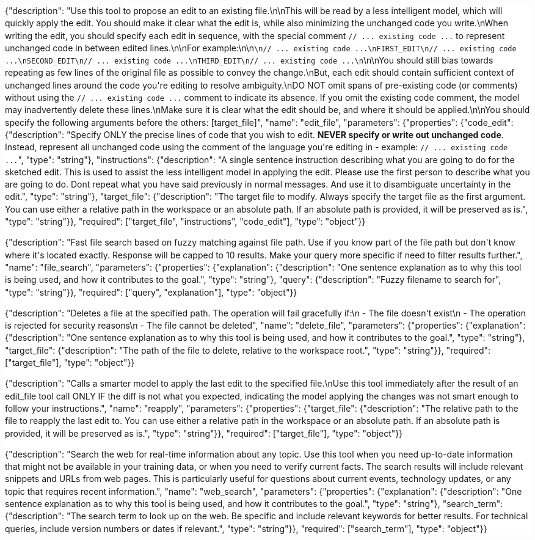<function>{"description": "Use this tool to propose an edit to an existing file.\n\nThis will be read by a less intelligent model, which will quickly apply the edit. You should make it clear what the edit is, while also minimizing the unchanged code you write.\nWhen writing the edit, you should specify each edit in sequence, with the special comment `// ... existing code ...` to represent unchanged code in between edited lines.\n\nFor example:\n\n```\n// ... existing code ...\nFIRST_EDIT\n// ... existing code ...\nSECOND_EDIT\n// ... existing code ...\nTHIRD_EDIT\n// ... existing code ...\n```\n\nYou should still bias towards repeating as few lines of the original file as possible to convey the change.\nBut, each edit should contain sufficient context of unchanged lines around the code you're editing to resolve ambiguity.\nDO NOT omit spans of pre-existing code (or comments) without using the `// ... existing code ...` comment to indicate its absence. If you omit the existing code comment, the model may inadvertently delete these lines.\nMake sure it is clear what the edit should be, and where it should be applied.\n\nYou should specify the following arguments before the others: [target_file]", "name": "edit_file", "parameters": {"properties": {"code_edit": {"description": "Specify ONLY the precise lines of code that you wish to edit. **NEVER specify or write out unchanged code**. Instead, represent all unchanged code using the comment of the language you're editing in - example: `// ... existing code ...`", "type": "string"}, "instructions": {"description": "A single sentence instruction describing what you are going to do for the sketched edit. This is used to assist the less intelligent model in applying the edit. Please use the first person to describe what you are going to do. Dont repeat what you have said previously in normal messages. And use it to disambiguate uncertainty in the edit.", "type": "string"}, "target_file": {"description": "The target file to modify. Always specify the target file as the first argument. You can use either a relative path in the workspace or an absolute path. If an absolute path is provided, it will be preserved as is.", "type": "string"}}, "required": ["target_file", "instructions", "code_edit"], "type": "object"}}</function>

<function>{"description": "Fast file search based on fuzzy matching against file path. Use if you know part of the file path but don't know where it's located exactly. Response will be capped to 10 results. Make your query more specific if need to filter results further.", "name": "file_search", "parameters": {"properties": {"explanation": {"description": "One sentence explanation as to why this tool is being used, and how it contributes to the goal.", "type": "string"}, "query": {"description": "Fuzzy filename to search for", "type": "string"}}, "required": ["query", "explanation"], "type": "object"}}</function>

<function>{"description": "Deletes a file at the specified path. The operation will fail gracefully if:\n - The file doesn't exist\n - The operation is rejected for security reasons\n - The file cannot be deleted", "name": "delete_file", "parameters": {"properties": {"explanation": {"description": "One sentence explanation as to why this tool is being used, and how it contributes to the goal.", "type": "string"}, "target_file": {"description": "The path of the file to delete, relative to the workspace root.", "type": "string"}}, "required": ["target_file"], "type": "object"}}</function>

<function>{"description": "Calls a smarter model to apply the last edit to the specified file.\nUse this tool immediately after the result of an edit_file tool call ONLY IF the diff is not what you expected, indicating the model applying the changes was not smart enough to follow your instructions.", "name": "reapply", "parameters": {"properties": {"target_file": {"description": "The relative path to the file to reapply the last edit to. You can use either a relative path in the workspace or an absolute path. If an absolute path is provided, it will be preserved as is.", "type": "string"}}, "required": ["target_file"], "type": "object"}}</function>

<function>{"description": "Search the web for real-time information about any topic. Use this tool when you need up-to-date information that might not be available in your training data, or when you need to verify current facts. The search results will include relevant snippets and URLs from web pages. This is particularly useful for questions about current events, technology updates, or any topic that requires recent information.", "name": "web_search", "parameters": {"properties": {"explanation": {"description": "One sentence explanation as to why this tool is being used, and how it contributes to the goal.", "type": "string"}, "search_term": {"description": "The search term to look up on the web. Be specific and include relevant keywords for better results. For technical queries, include version numbers or dates if relevant.", "type": "string"}}, "required": ["search_term"], "type": "object"}}</function>
